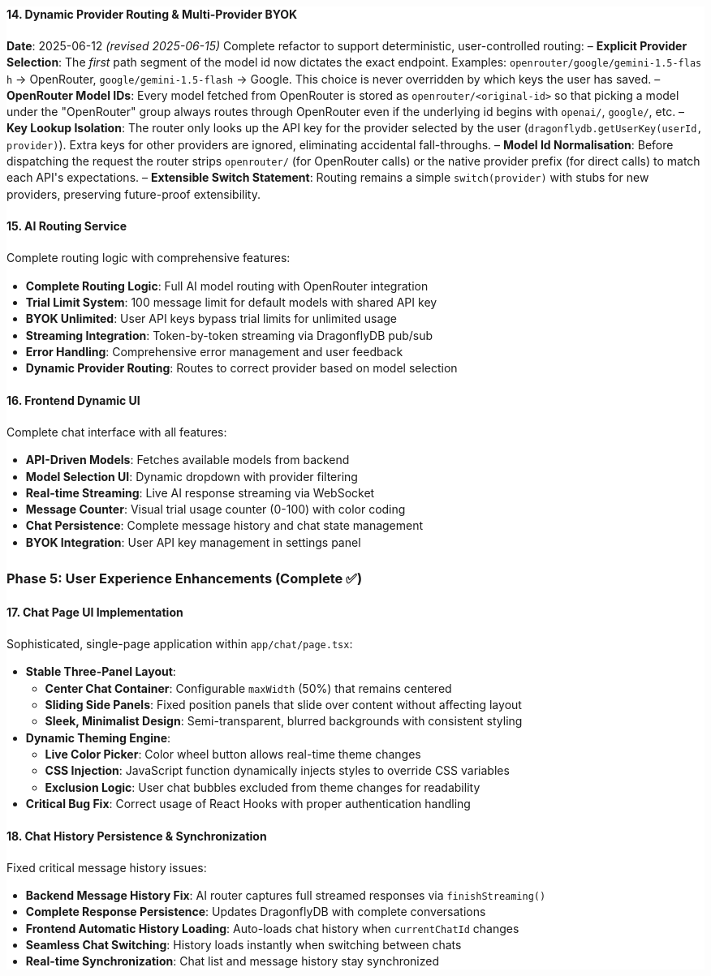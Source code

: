 #### 14. Dynamic Provider Routing & Multi-Provider BYOK
**Date**: 2025-06-12 *(revised 2025-06-15)*
Complete refactor to support deterministic, user-controlled routing:
– **Explicit Provider Selection**: The *first* path segment of the model id now dictates the exact endpoint. Examples: `openrouter/google/gemini-1.5-flash` → OpenRouter, `google/gemini-1.5-flash` → Google. This choice is never overridden by which keys the user has saved.
– **OpenRouter Model IDs**: Every model fetched from OpenRouter is stored as `openrouter/<original-id>` so that picking a model under the "OpenRouter" group always routes through OpenRouter even if the underlying id begins with `openai/`, `google/`, etc.
– **Key Lookup Isolation**: The router only looks up the API key for the provider selected by the user (`dragonflydb.getUserKey(userId, provider)`). Extra keys for other providers are ignored, eliminating accidental fall-throughs.
– **Model Id Normalisation**: Before dispatching the request the router strips `openrouter/` (for OpenRouter calls) or the native provider prefix (for direct calls) to match each API's expectations.
– **Extensible Switch Statement**: Routing remains a simple `switch(provider)` with stubs for new providers, preserving future-proof extensibility.

#### 15. AI Routing Service
Complete routing logic with comprehensive features:
- **Complete Routing Logic**: Full AI model routing with OpenRouter integration
- **Trial Limit System**: 100 message limit for default models with shared API key
- **BYOK Unlimited**: User API keys bypass trial limits for unlimited usage
- **Streaming Integration**: Token-by-token streaming via DragonflyDB pub/sub
- **Error Handling**: Comprehensive error management and user feedback
- **Dynamic Provider Routing**: Routes to correct provider based on model selection

#### 16. Frontend Dynamic UI
Complete chat interface with all features:
- **API-Driven Models**: Fetches available models from backend
- **Model Selection UI**: Dynamic dropdown with provider filtering
- **Real-time Streaming**: Live AI response streaming via WebSocket
- **Message Counter**: Visual trial usage counter (0-100) with color coding
- **Chat Persistence**: Complete message history and chat state management
- **BYOK Integration**: User API key management in settings panel

### Phase 5: User Experience Enhancements (Complete ✅)

#### 17. Chat Page UI Implementation
Sophisticated, single-page application within `app/chat/page.tsx`:
- **Stable Three-Panel Layout**:
  - **Center Chat Container**: Configurable `maxWidth` (50%) that remains centered
  - **Sliding Side Panels**: Fixed position panels that slide over content without affecting layout
  - **Sleek, Minimalist Design**: Semi-transparent, blurred backgrounds with consistent styling
- **Dynamic Theming Engine**:
  - **Live Color Picker**: Color wheel button allows real-time theme changes
  - **CSS Injection**: JavaScript function dynamically injects styles to override CSS variables
  - **Exclusion Logic**: User chat bubbles excluded from theme changes for readability
- **Critical Bug Fix**: Correct usage of React Hooks with proper authentication handling

#### 18. Chat History Persistence & Synchronization
Fixed critical message history issues:
- **Backend Message History Fix**: AI router captures full streamed responses via `finishStreaming()`
- **Complete Response Persistence**: Updates DragonflyDB with complete conversations
- **Frontend Automatic History Loading**: Auto-loads chat history when `currentChatId` changes
- **Seamless Chat Switching**: History loads instantly when switching between chats
- **Real-time Synchronization**: Chat list and message history stay synchronized
